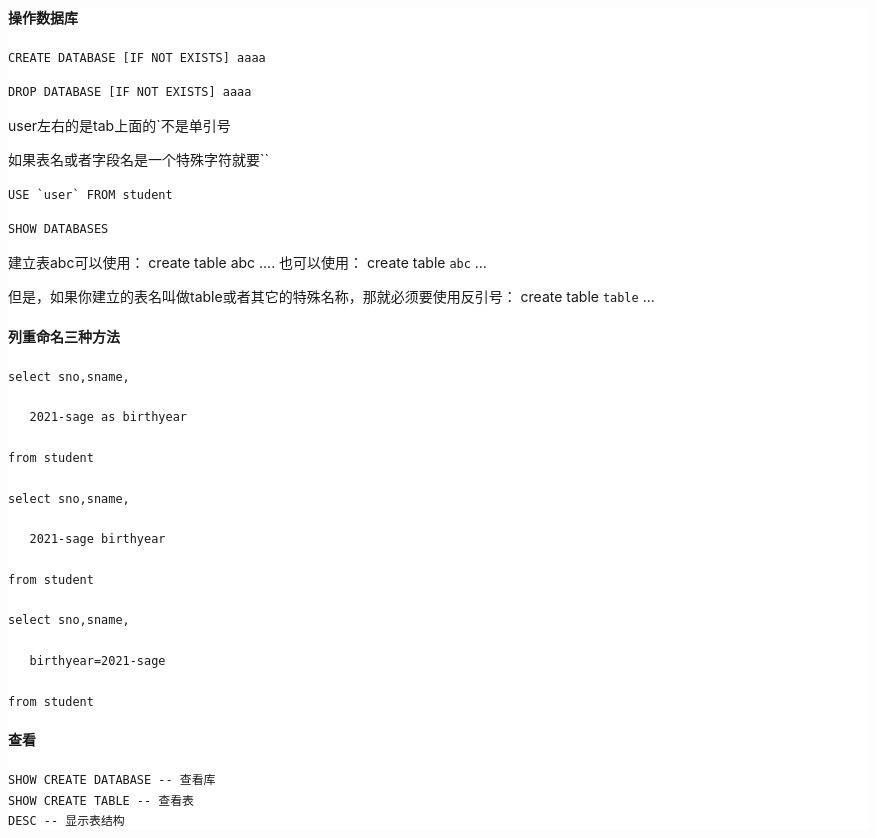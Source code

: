 #### 操作数据库

```mysql
CREATE DATABASE [IF NOT EXISTS] aaaa
```

```mysql
DROP DATABASE [IF NOT EXISTS] aaaa
```

user左右的是tab上面的`不是单引号

如果表名或者字段名是一个特殊字符就要``

```mysql
USE `user` FROM student
```

```mysql
SHOW DATABASES
```

建立表abc可以使用：
create table abc ....
也可以使用：
create table `abc` ...

但是，如果你建立的表名叫做table或者其它的特殊名称，那就必须要使用反引号：
create table `table` ...

#### 列重命名三种方法

```mysql
select sno,sname,

​	2021-sage as birthyear

from student

select sno,sname,

​	2021-sage birthyear

from student

select sno,sname,

​	birthyear=2021-sage 

from student
```

#### 查看

```mysql
SHOW CREATE DATABASE -- 查看库
SHOW CREATE TABLE -- 查看表
DESC -- 显示表结构
```
